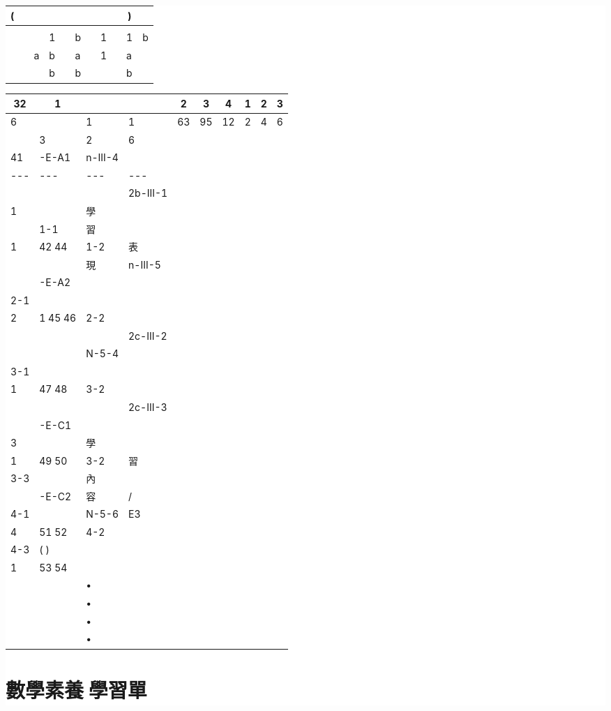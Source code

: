 |(| | | | | | | | |)| |
|---|---|---|---|---|---|---|---|---|---|---|
| | | | | | | | | | | |
| | | |1| |b| |1| |1|b|
| | |a|b| |a| |1| |a| |
| | | |b| |b| | | |b| |

|32|1| | |2|3|4|1|2|3|
|---|---|---|---|---|---|---|---|---|---|
|6| |1|1|63|95|12|2|4|6|
| |3|2|6| | | | | | |
|41|-E-A1|n-III-4| |
|---|---|---|---|
| | | |2b-III-1|
|1| |學| |
| |1-1|習| |
|1|42 44|1-2|表|
| | |現|n-III-5|
| |-E-A2| | |
|2-1| | | |
|2|1 45 46|2-2| |
| | | |2c-III-2|
| | |N-5-4| |
|3-1| | | |
|1|47 48|3-2| |
| | | |2c-III-3|
| |-E-C1| | |
|3| |學| |
|1|49 50|3-2|習|
|3-3| |內| |
| |-E-C2|容|/|
|4-1| |N-5-6|E3|
|4|51 52|4-2| |
|4-3|( )| | |
|1|53 54| | |
| | |•| |
| | |•| |
| | |•| |
| | |•| |
# 數學素養 學習單
